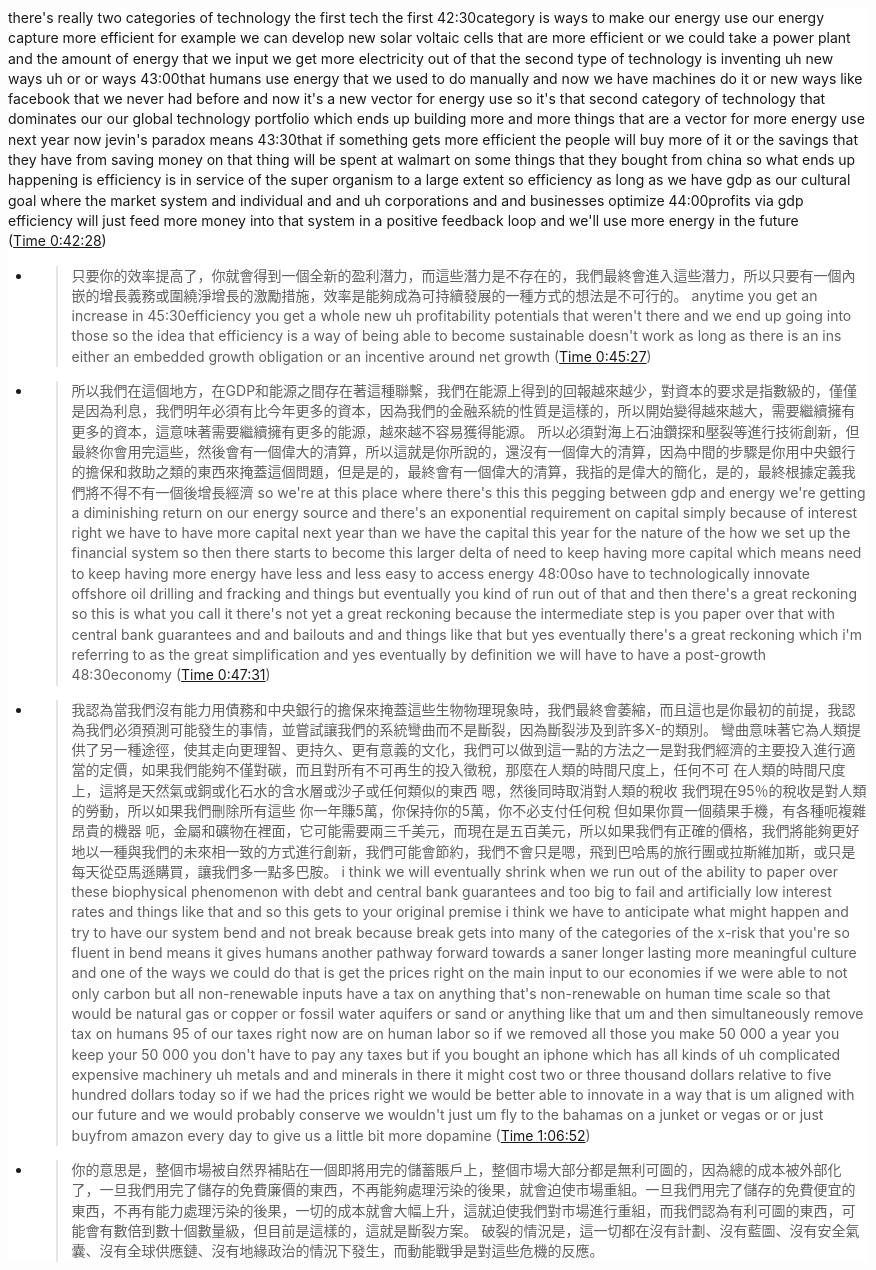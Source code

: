   there's really two categories of technology the first tech the first 42:30category is ways to make our energy use our energy capture more efficient for example we can develop new solar voltaic cells that are more efficient or we could take a power plant and the amount of energy that we input we get more electricity out of that the second type of technology is inventing uh new ways uh or or ways 43:00that humans use energy that we used to do manually and now we have machines do it or new ways like facebook that we never had before and now it's a new vector for energy use so it's that second category of technology that dominates our our global technology portfolio which ends up building more and more things that are a vector for more energy use next year now jevin's paradox means 43:30that if something gets more efficient the people will buy more of it or the savings that they have from saving money on that thing will be spent at walmart on some things that they bought from china so what ends up happening is efficiency is in service of the super organism to a large extent so efficiency as long as we have gdp as our cultural goal where the market system and individual and and uh corporations and and businesses optimize 44:00profits via gdp efficiency will just feed more money into that system in a positive feedback loop and we'll use more energy in the future ([Time 0:42:28](https://annotate.tv/watch/62b2e447c83dd6000937ea42?annotationId=62b2eac8c83dd60009380ff3))
- > 只要你的效率提高了，你就會得到一個全新的盈利潛力，而這些潛力是不存在的，我們最終會進入這些潛力，所以只要有一個內嵌的增長義務或圍繞淨增長的激勵措施，效率是能夠成為可持續發展的一種方式的想法是不可行的。
  anytime you get an increase in 45:30efficiency you get a whole new uh profitability potentials that weren't there and we end up going into those so the idea that efficiency is a way of being able to become sustainable doesn't work as long as there is an ins either an embedded growth obligation or an incentive around net growth ([Time 0:45:27](https://annotate.tv/watch/62b2e447c83dd6000937ea42?annotationId=62b2eb09a5d5070009ec409a))
- > 所以我們在這個地方，在GDP和能源之間存在著這種聯繫，我們在能源上得到的回報越來越少，對資本的要求是指數級的，僅僅是因為利息，我們明年必須有比今年更多的資本，因為我們的金融系統的性質是這樣的，所以開始變得越來越大，需要繼續擁有更多的資本，這意味著需要繼續擁有更多的能源，越來越不容易獲得能源。 所以必須對海上石油鑽探和壓裂等進行技術創新，但最終你會用完這些，然後會有一個偉大的清算，所以這就是你所說的，還沒有一個偉大的清算，因為中間的步驟是你用中央銀行的擔保和救助之類的東西來掩蓋這個問題，但是是的，最終會有一個偉大的清算，我指的是偉大的簡化，是的，最終根據定義我們將不得不有一個後增長經濟
  so we're at this place where there's this this pegging between gdp and energy we're getting a diminishing return on our energy source and there's an exponential requirement on capital simply because of interest right we have to have more capital next year than we have the capital this year for the nature of the how we set up the financial system so then there starts to become this larger delta of need to keep having more capital which means need to keep having more energy have less and less easy to access energy 48:00so have to technologically innovate offshore oil drilling and fracking and things but eventually you kind of run out of that and then there's a great reckoning so this is what you call it there's not yet a great reckoning because the intermediate step is you paper over that with central bank guarantees and and bailouts and and things like that but yes eventually there's a great reckoning which i'm referring to as the great simplification and yes eventually by definition we will have to have a post-growth 48:30economy ([Time 0:47:31](https://annotate.tv/watch/62b2e447c83dd6000937ea42?annotationId=62b2eb64a5d5070009ec409b))
- > 我認為當我們沒有能力用債務和中央銀行的擔保來掩蓋這些生物物理現象時，我們最終會萎縮，而且這也是你最初的前提，我認為我們必須預測可能發生的事情，並嘗試讓我們的系統彎曲而不是斷裂，因為斷裂涉及到許多X-的類別。 彎曲意味著它為人類提供了另一種途徑，使其走向更理智、更持久、更有意義的文化，我們可以做到這一點的方法之一是對我們經濟的主要投入進行適當的定價，如果我們能夠不僅對碳，而且對所有不可再生的投入徵稅，那麼在人類的時間尺度上，任何不可 在人類的時間尺度上，這將是天然氣或銅或化石水的含水層或沙子或任何類似的東西 嗯，然後同時取消對人類的稅收 我們現在95％的稅收是對人類的勞動，所以如果我們刪除所有這些 你一年賺5萬，你保持你的5萬，你不必支付任何稅 但如果你買一個蘋果手機，有各種呃複雜昂貴的機器 呃，金屬和礦物在裡面，它可能需要兩三千美元，而現在是五百美元，所以如果我們有正確的價格，我們將能夠更好地以一種與我們的未來相一致的方式進行創新，我們可能會節約，我們不會只是嗯，飛到巴哈馬的旅行團或拉斯維加斯，或只是每天從亞馬遜購買，讓我們多一點多巴胺。
  i think we will eventually shrink when we run out of the ability to paper over these biophysical phenomenon with debt and central bank guarantees and too big to fail and artificially low interest rates and things like that and so this gets to your original premise i think we have to anticipate what might happen and try to have our system bend and not break because break gets into many of the categories of the x-risk that you're so fluent in bend means it gives humans another pathway forward towards a saner longer lasting more meaningful culture and one of the ways we could do that is get the prices right on the main input to our economies if we were able to not only carbon but all non-renewable inputs have a tax on anything that's non-renewable on human time scale so that would be natural gas or copper or fossil water aquifers or sand or anything like that um and then simultaneously remove tax on humans 95 of our taxes right now are on human labor so if we removed all those you make 50 000 a year you keep your 50 000 you don't have to pay any taxes but if you bought an iphone which has all kinds of uh complicated expensive machinery uh metals and and minerals in there it might cost two or three thousand dollars relative to five hundred dollars today so if we had the prices right we would be better able to innovate in a way that is um aligned with our future and we would probably conserve we wouldn't just um fly to the bahamas on a junket or vegas or or just buyfrom amazon every day to give us a little bit more dopamine ([Time 1:06:52](https://annotate.tv/watch/62b2e447c83dd6000937ea42?annotationId=62b2ee208f53400009227db6))
- > 你的意思是，整個市場被自然界補貼在一個即將用完的儲蓄賬戶上，整個市場大部分都是無利可圖的，因為總的成本被外部化了，一旦我們用完了儲存的免費廉價的東西，不再能夠處理污染的後果，就會迫使市場重組。一旦我們用完了儲存的免費便宜的東西，不再有能力處理污染的後果，一切的成本就會大幅上升，這就迫使我們對市場進行重組，而我們認為有利可圖的東西，可能會有數倍到數十個數量級，但目前是這樣的，這就是斷裂方案。 破裂的情況是，這一切都在沒有計劃、沒有藍圖、沒有安全氣囊、沒有全球供應鏈、沒有地緣政治的情況下發生，而動能戰爭是對這些危機的反應。